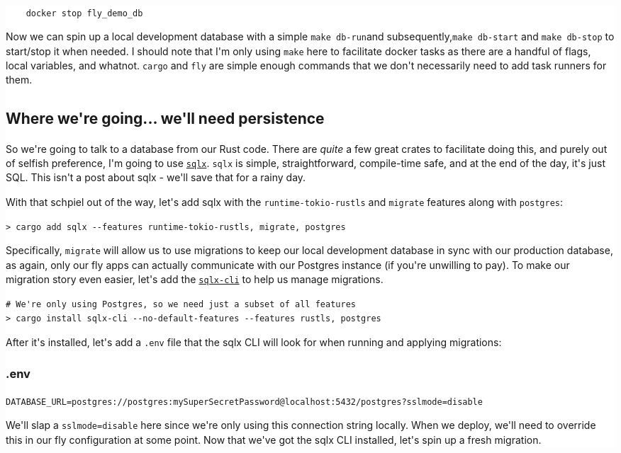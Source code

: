 ```shell
    docker stop fly_demo_db
```

Now we can spin up a local development database with a simple `make db-run`and subsequently,`make db-start`
and `make db-stop` to start/stop it when needed. I should note that I'm only using `make` here to facilitate docker
tasks as there are a handful of flags, local variables, and whatnot. `cargo` and `fly` are simple enough commands that
we don't necessarily need to add task runners for them.

## Where we're going... we'll need persistence

So we're going to talk to a database from our Rust code. There are _quite_ a few great crates to facilitate doing this,
and purely out of selfish preference, I'm going to use [`sqlx`](https://crates.io/crates/sqlx). `sqlx` is simple,
straightforward, compile-time safe, and at the end of the day, it's just SQL. This isn't a post about sqlx - we'll save
that for a rainy day.

With that schpiel out of the way, let's add sqlx with the `runtime-tokio-rustls` and `migrate` features along
with `postgres`:

```shell
> cargo add sqlx --features runtime-tokio-rustls, migrate, postgres
```

Specifically, `migrate` will allow us to use migrations to keep our local development database in sync with our
production database, as again, only our fly apps can actually communicate with our Postgres instance (if you're
unwilling to pay). To make our migration story even easier, let's add
the [`sqlx-cli`](https://crates.io/crates/sqlx-cli) to help us manage migrations.

```shell
# We're only using Postgres, so we need just a subset of all features
> cargo install sqlx-cli --no-default-features --features rustls, postgres
```

After it's installed, let's add a `.env` file that the sqlx CLI will look for when running and applying migrations:

### .env

```shell
DATABASE_URL=postgres://postgres:mySuperSecretPassword@localhost:5432/postgres?sslmode=disable
```

We'll slap a `sslmode=disable` here since we're only using this connection string locally. When we deploy, we'll need to
override this in our fly configuration at some point. Now that we've got the sqlx CLI installed, let's spin up a fresh
migration.
